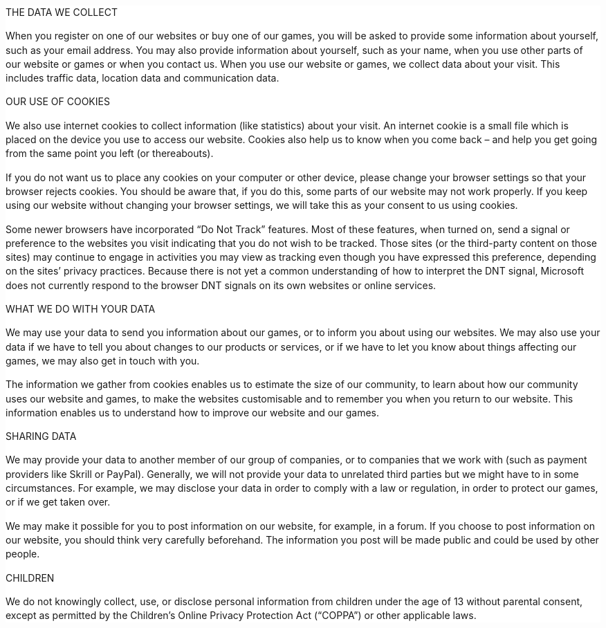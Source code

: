 THE DATA WE COLLECT

When you register on one of our websites or buy one of our games, you will be asked to provide some information about yourself, such as your email address. You may also provide information about yourself, such as your name, when you use other parts of our website or games or when you contact us. When you use our website or games, we collect data about your visit. This includes traffic data, location data and communication data.

OUR USE OF COOKIES

We also use internet cookies to collect information (like statistics) about your visit. An internet cookie is a small file which is placed on the device you use to access our website. Cookies also help us to know when you come back – and help you get going from the same point you left (or thereabouts).

If you do not want us to place any cookies on your computer or other device, please change your browser settings so that your browser rejects cookies. You should be aware that, if you do this, some parts of our website may not work properly. If you keep using our website without changing your browser settings, we will take this as your consent to us using cookies.

Some newer browsers have incorporated “Do Not Track” features. Most of these features, when turned on, send a signal or preference to the websites you visit indicating that you do not wish to be tracked. Those sites (or the third-party content on those sites) may continue to engage in activities you may view as tracking even though you have expressed this preference, depending on the sites’ privacy practices. Because there is not yet a common understanding of how to interpret the DNT signal, Microsoft does not currently respond to the browser DNT signals on its own websites or online services.

WHAT WE DO WITH YOUR DATA

We may use your data to send you information about our games, or to inform you about using our websites. We may also use your data if we have to tell you about changes to our products or services, or if we have to let you know about things affecting our games, we may also get in touch with you.

The information we gather from cookies enables us to estimate the size of our community, to learn about how our community uses our website and games, to make the websites customisable and to remember you when you return to our website. This information enables us to understand how to improve our website and our games.

SHARING DATA

We may provide your data to another member of our group of companies, or to companies that we work with (such as payment providers like Skrill or PayPal). Generally, we will not provide your data to unrelated third parties but we might have to in some circumstances. For example, we may disclose your data in order to comply with a law or regulation, in order to protect our games, or if we get taken over.

We may make it possible for you to post information on our website, for example, in a forum. If you choose to post information on our website, you should think very carefully beforehand. The information you post will be made public and could be used by other people.

CHILDREN

We do not knowingly collect, use, or disclose personal information from children under the age of 13 without parental consent, except as permitted by the Children’s Online Privacy Protection Act (“COPPA”) or other applicable laws.
